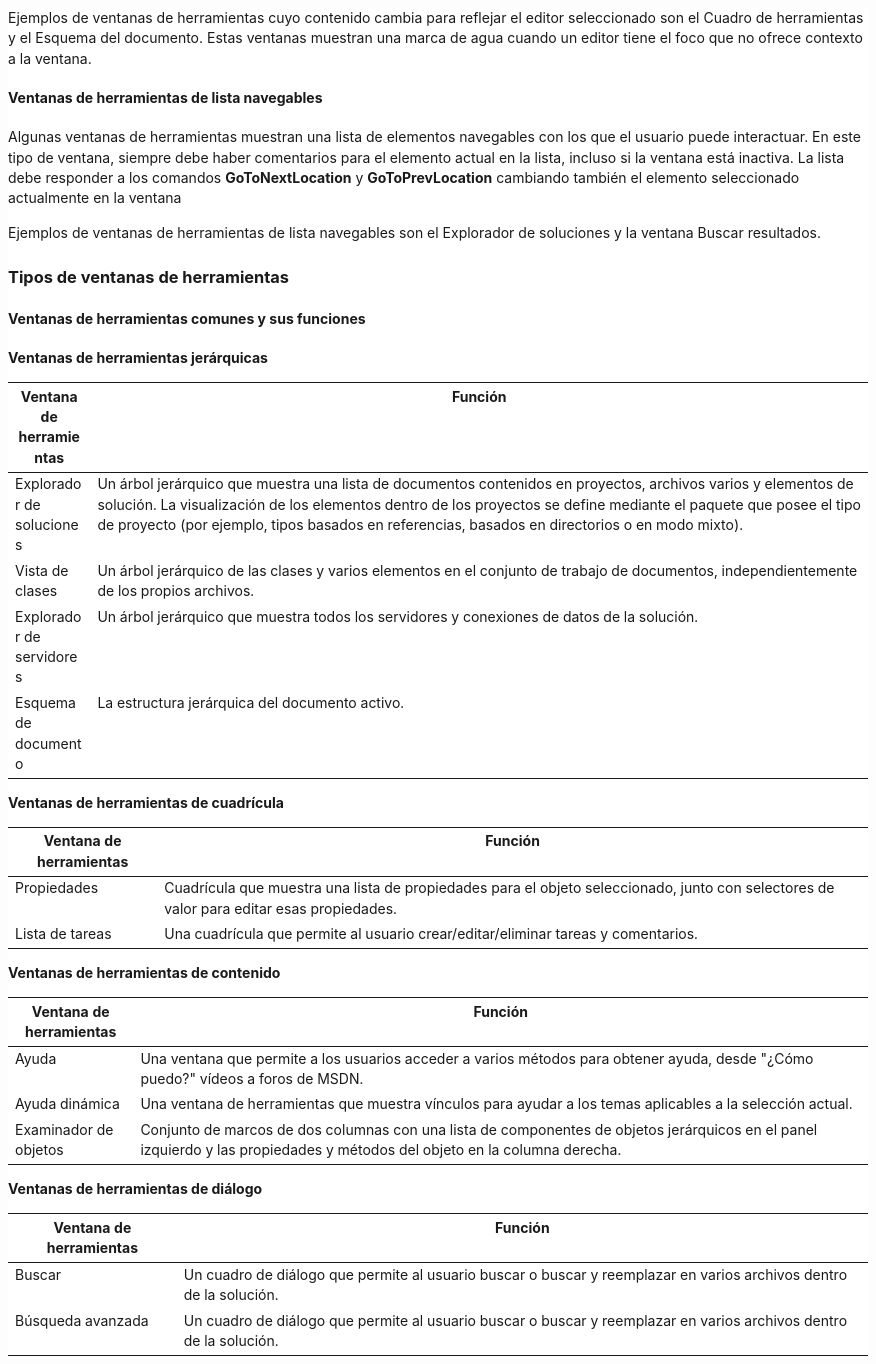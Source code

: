 Ejemplos de ventanas de herramientas cuyo contenido cambia para reflejar el editor seleccionado son el Cuadro de herramientas y el Esquema del documento. Estas ventanas muestran una marca de agua cuando un editor tiene el foco que no ofrece contexto a la ventana.

#### <a name="navigable-list-tool-windows"></a>Ventanas de herramientas de lista navegables
Algunas ventanas de herramientas muestran una lista de elementos navegables con los que el usuario puede interactuar. En este tipo de ventana, siempre debe haber comentarios para el elemento actual en la lista, incluso si la ventana está inactiva. La lista debe responder a los comandos **GoToNextLocation** y **GoToPrevLocation** cambiando también el elemento seleccionado actualmente en la ventana

Ejemplos de ventanas de herramientas de lista navegables son el Explorador de soluciones y la ventana Buscar resultados.

### <a name="tool-window-types"></a>Tipos de ventanas de herramientas

#### <a name="common-tool-windows-and-their-functions"></a>Ventanas de herramientas comunes y sus funciones

**Ventanas de herramientas jerárquicas**

| Ventana de herramientas | Función |
| --- | --- |
| Explorador de soluciones | Un árbol jerárquico que muestra una lista de documentos contenidos en proyectos, archivos varios y elementos de solución. La visualización de los elementos dentro de los proyectos se define mediante el paquete que posee el tipo de proyecto (por ejemplo, tipos basados en referencias, basados en directorios o en modo mixto). |
| Vista de clases | Un árbol jerárquico de las clases y varios elementos en el conjunto de trabajo de documentos, independientemente de los propios archivos. |
| Explorador de servidores | Un árbol jerárquico que muestra todos los servidores y conexiones de datos de la solución. |
| Esquema de documento | La estructura jerárquica del documento activo. |

**Ventanas de herramientas de cuadrícula**

| Ventana de herramientas | Función |
| --- | --- |
| Propiedades | Cuadrícula que muestra una lista de propiedades para el objeto seleccionado, junto con selectores de valor para editar esas propiedades. |
| Lista de tareas | Una cuadrícula que permite al usuario crear/editar/eliminar tareas y comentarios. |

**Ventanas de herramientas de contenido**

| Ventana de herramientas | Función |
| --- | --- |
| Ayuda | Una ventana que permite a los usuarios acceder a varios métodos para obtener ayuda, desde "¿Cómo puedo?" vídeos a foros de MSDN. |
| Ayuda dinámica | Una ventana de herramientas que muestra vínculos para ayudar a los temas aplicables a la selección actual. |
| Examinador de objetos | Conjunto de marcos de dos columnas con una lista de componentes de objetos jerárquicos en el panel izquierdo y las propiedades y métodos del objeto en la columna derecha. |

**Ventanas de herramientas de diálogo**

| Ventana de herramientas | Función |
| --- | --- |
| Buscar | Un cuadro de diálogo que permite al usuario buscar o buscar y reemplazar en varios archivos dentro de la solución. |
| Búsqueda avanzada | Un cuadro de diálogo que permite al usuario buscar o buscar y reemplazar en varios archivos dentro de la solución. |
